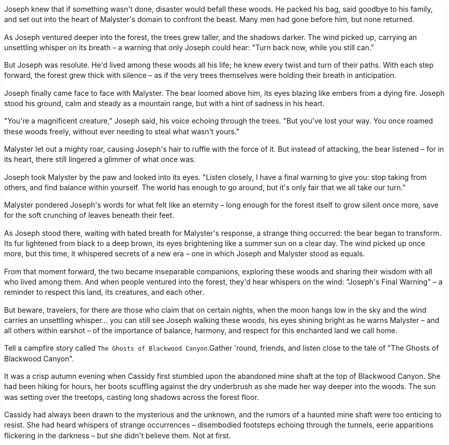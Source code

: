 Joseph knew that if something wasn't done, disaster would befall these woods. He packed his bag, said goodbye to his family, and set out into the heart of Malyster's domain to confront the beast. Many men had gone before him, but none returned.

As Joseph ventured deeper into the forest, the trees grew taller, and the shadows darker. The wind picked up, carrying an unsettling whisper on its breath – a warning that only Joseph could hear: "Turn back now, while you still can."

But Joseph was resolute. He'd lived among these woods all his life; he knew every twist and turn of their paths. With each step forward, the forest grew thick with silence – as if the very trees themselves were holding their breath in anticipation.

Joseph finally came face to face with Malyster. The bear loomed above him, its eyes blazing like embers from a dying fire. Joseph stood his ground, calm and steady as a mountain range, but with a hint of sadness in his heart.

"You're a magnificent creature," Joseph said, his voice echoing through the trees. "But you've lost your way. You once roamed these woods freely, without ever needing to steal what wasn't yours."

Malyster let out a mighty roar, causing Joseph's hair to ruffle with the force of it. But instead of attacking, the bear listened – for in its heart, there still lingered a glimmer of what once was.

Joseph took Malyster by the paw and looked into its eyes. "Listen closely, I have a final warning to give you: stop taking from others, and find balance within yourself. The world has enough to go around, but it's only fair that we all take our turn."

Malyster pondered Joseph's words for what felt like an eternity – long enough for the forest itself to grow silent once more, save for the soft crunching of leaves beneath their feet.

As Joseph stood there, waiting with bated breath for Malyster's response, a strange thing occurred: the bear began to transform. Its fur lightened from black to a deep brown, its eyes brightening like a summer sun on a clear day. The wind picked up once more, but this time, it whispered secrets of a new era – one in which Joseph and Malyster stood as equals.

From that moment forward, the two became inseparable companions, exploring these woods and sharing their wisdom with all who lived among them. And when people ventured into the forest, they'd hear whispers on the wind: "Joseph's Final Warning" – a reminder to respect this land, its creatures, and each other.

But beware, travelers, for there are those who claim that on certain nights, when the moon hangs low in the sky and the wind carries an unsettling whisper... you can still see Joseph walking these woods, his eyes shining bright as he warns Malyster – and all others within earshot – of the importance of balance, harmony, and respect for this enchanted land we call home.<end>

Tell a campfire story called `The Ghosts of Blackwood Canyon`.<start>Gather 'round, friends, and listen close to the tale of "The Ghosts of Blackwood Canyon".

It was a crisp autumn evening when Cassidy first stumbled upon the abandoned mine shaft at the top of Blackwood Canyon. She had been hiking for hours, her boots scuffling against the dry underbrush as she made her way deeper into the woods. The sun was setting over the treetops, casting long shadows across the forest floor.

Cassidy had always been drawn to the mysterious and the unknown, and the rumors of a haunted mine shaft were too enticing to resist. She had heard whispers of strange occurrences – disembodied footsteps echoing through the tunnels, eerie apparitions flickering in the darkness – but she didn't believe them. Not at first.
